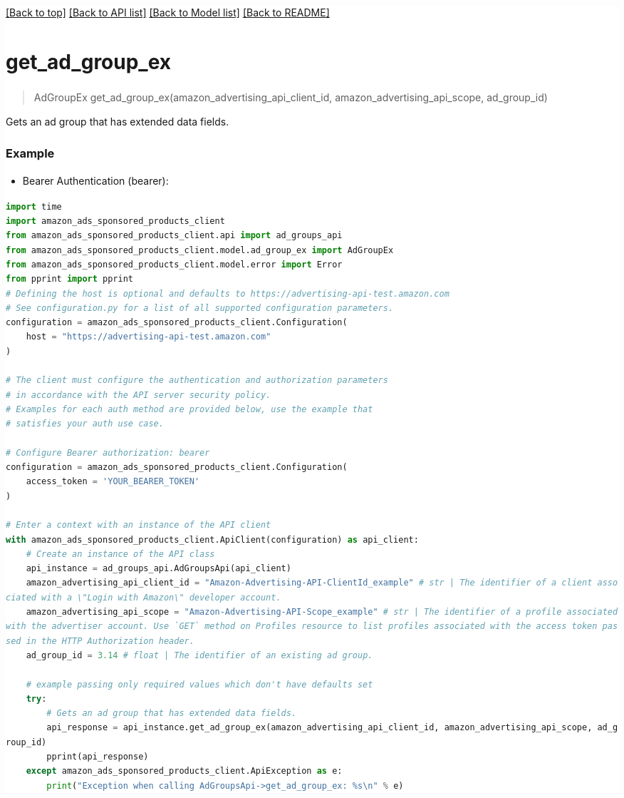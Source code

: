 [[Back to top]](#) [[Back to API list]](../README.md#documentation-for-api-endpoints) [[Back to Model list]](../README.md#documentation-for-models) [[Back to README]](../README.md)

# **get_ad_group_ex**
> AdGroupEx get_ad_group_ex(amazon_advertising_api_client_id, amazon_advertising_api_scope, ad_group_id)

Gets an ad group that has extended data fields.

### Example

* Bearer Authentication (bearer):

```python
import time
import amazon_ads_sponsored_products_client
from amazon_ads_sponsored_products_client.api import ad_groups_api
from amazon_ads_sponsored_products_client.model.ad_group_ex import AdGroupEx
from amazon_ads_sponsored_products_client.model.error import Error
from pprint import pprint
# Defining the host is optional and defaults to https://advertising-api-test.amazon.com
# See configuration.py for a list of all supported configuration parameters.
configuration = amazon_ads_sponsored_products_client.Configuration(
    host = "https://advertising-api-test.amazon.com"
)

# The client must configure the authentication and authorization parameters
# in accordance with the API server security policy.
# Examples for each auth method are provided below, use the example that
# satisfies your auth use case.

# Configure Bearer authorization: bearer
configuration = amazon_ads_sponsored_products_client.Configuration(
    access_token = 'YOUR_BEARER_TOKEN'
)

# Enter a context with an instance of the API client
with amazon_ads_sponsored_products_client.ApiClient(configuration) as api_client:
    # Create an instance of the API class
    api_instance = ad_groups_api.AdGroupsApi(api_client)
    amazon_advertising_api_client_id = "Amazon-Advertising-API-ClientId_example" # str | The identifier of a client associated with a \"Login with Amazon\" developer account.
    amazon_advertising_api_scope = "Amazon-Advertising-API-Scope_example" # str | The identifier of a profile associated with the advertiser account. Use `GET` method on Profiles resource to list profiles associated with the access token passed in the HTTP Authorization header.
    ad_group_id = 3.14 # float | The identifier of an existing ad group.

    # example passing only required values which don't have defaults set
    try:
        # Gets an ad group that has extended data fields.
        api_response = api_instance.get_ad_group_ex(amazon_advertising_api_client_id, amazon_advertising_api_scope, ad_group_id)
        pprint(api_response)
    except amazon_ads_sponsored_products_client.ApiException as e:
        print("Exception when calling AdGroupsApi->get_ad_group_ex: %s\n" % e)
```
